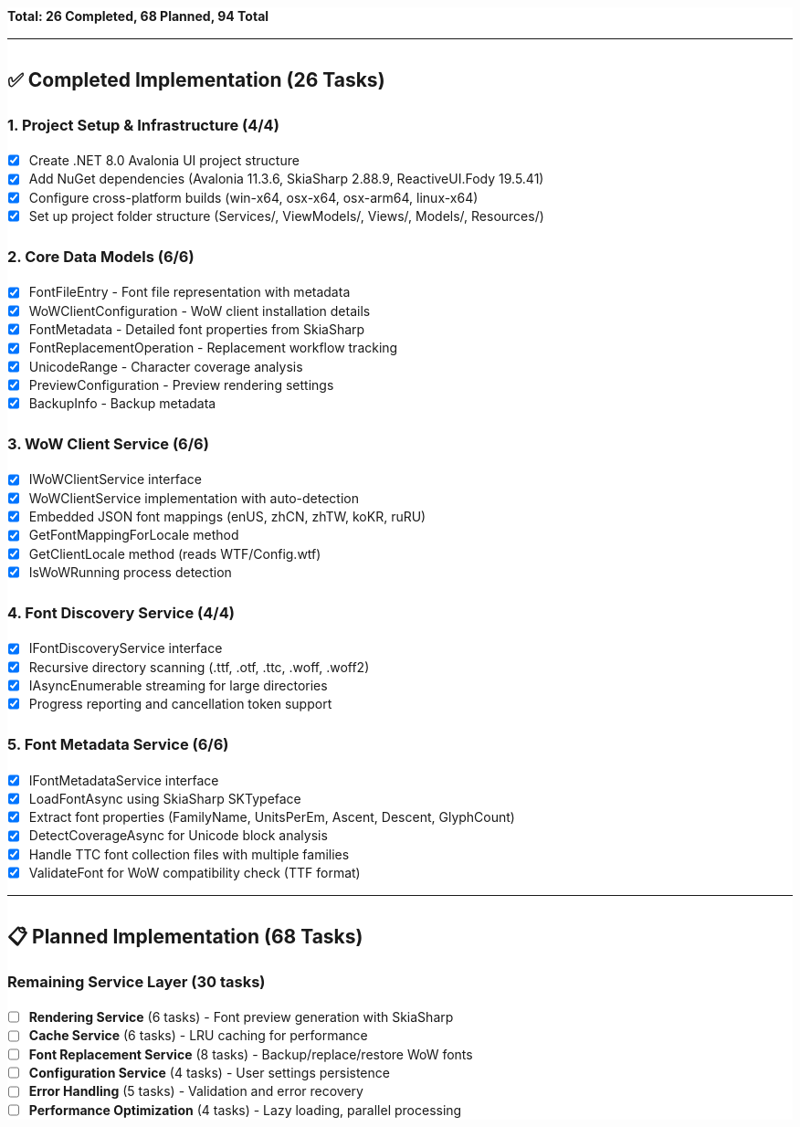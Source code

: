 **Total: 26 Completed, 68 Planned, 94 Total**

---

## ✅ Completed Implementation (26 Tasks)

### 1. Project Setup & Infrastructure (4/4)
- [x] Create .NET 8.0 Avalonia UI project structure
- [x] Add NuGet dependencies (Avalonia 11.3.6, SkiaSharp 2.88.9, ReactiveUI.Fody 19.5.41)
- [x] Configure cross-platform builds (win-x64, osx-x64, osx-arm64, linux-x64)
- [x] Set up project folder structure (Services/, ViewModels/, Views/, Models/, Resources/)

### 2. Core Data Models (6/6)
- [x] FontFileEntry - Font file representation with metadata
- [x] WoWClientConfiguration - WoW client installation details
- [x] FontMetadata - Detailed font properties from SkiaSharp
- [x] FontReplacementOperation - Replacement workflow tracking
- [x] UnicodeRange - Character coverage analysis
- [x] PreviewConfiguration - Preview rendering settings
- [x] BackupInfo - Backup metadata

### 3. WoW Client Service (6/6)
- [x] IWoWClientService interface
- [x] WoWClientService implementation with auto-detection
- [x] Embedded JSON font mappings (enUS, zhCN, zhTW, koKR, ruRU)
- [x] GetFontMappingForLocale method
- [x] GetClientLocale method (reads WTF/Config.wtf)
- [x] IsWoWRunning process detection

### 4. Font Discovery Service (4/4)
- [x] IFontDiscoveryService interface
- [x] Recursive directory scanning (.ttf, .otf, .ttc, .woff, .woff2)
- [x] IAsyncEnumerable streaming for large directories
- [x] Progress reporting and cancellation token support

### 5. Font Metadata Service (6/6)
- [x] IFontMetadataService interface
- [x] LoadFontAsync using SkiaSharp SKTypeface
- [x] Extract font properties (FamilyName, UnitsPerEm, Ascent, Descent, GlyphCount)
- [x] DetectCoverageAsync for Unicode block analysis
- [x] Handle TTC font collection files with multiple families
- [x] ValidateFont for WoW compatibility check (TTF format)

---

## 📋 Planned Implementation (68 Tasks)

### Remaining Service Layer (30 tasks)
- [ ] **Rendering Service** (6 tasks) - Font preview generation with SkiaSharp
- [ ] **Cache Service** (6 tasks) - LRU caching for performance
- [ ] **Font Replacement Service** (8 tasks) - Backup/replace/restore WoW fonts
- [ ] **Configuration Service** (4 tasks) - User settings persistence
- [ ] **Error Handling** (5 tasks) - Validation and error recovery
- [ ] **Performance Optimization** (4 tasks) - Lazy loading, parallel processing
